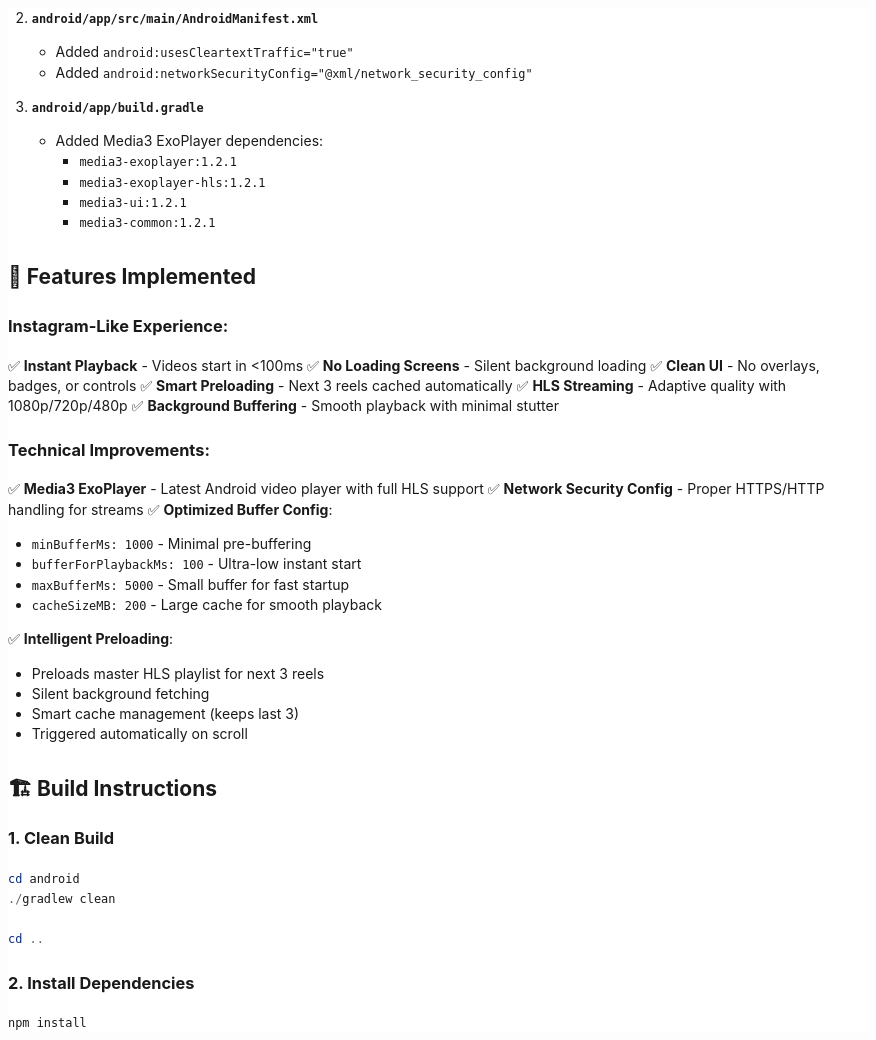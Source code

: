 2. **`android/app/src/main/AndroidManifest.xml`**
   - Added `android:usesCleartextTraffic="true"`
   - Added `android:networkSecurityConfig="@xml/network_security_config"`

3. **`android/app/build.gradle`**
   - Added Media3 ExoPlayer dependencies:
     - `media3-exoplayer:1.2.1`
     - `media3-exoplayer-hls:1.2.1`
     - `media3-ui:1.2.1`
     - `media3-common:1.2.1`

## 🎯 Features Implemented

### Instagram-Like Experience:
✅ **Instant Playback** - Videos start in <100ms
✅ **No Loading Screens** - Silent background loading
✅ **Clean UI** - No overlays, badges, or controls
✅ **Smart Preloading** - Next 3 reels cached automatically
✅ **HLS Streaming** - Adaptive quality with 1080p/720p/480p
✅ **Background Buffering** - Smooth playback with minimal stutter

### Technical Improvements:
✅ **Media3 ExoPlayer** - Latest Android video player with full HLS support
✅ **Network Security Config** - Proper HTTPS/HTTP handling for streams
✅ **Optimized Buffer Config**:
  - `minBufferMs: 1000` - Minimal pre-buffering
  - `bufferForPlaybackMs: 100` - Ultra-low instant start
  - `maxBufferMs: 5000` - Small buffer for fast startup
  - `cacheSizeMB: 200` - Large cache for smooth playback

✅ **Intelligent Preloading**:
  - Preloads master HLS playlist for next 3 reels
  - Silent background fetching
  - Smart cache management (keeps last 3)
  - Triggered automatically on scroll

## 🏗️ Build Instructions

### 1. Clean Build
```powershell
cd android
./gradlew clean

cd ..
```

### 2. Install Dependencies
```powershell
npm install
```
